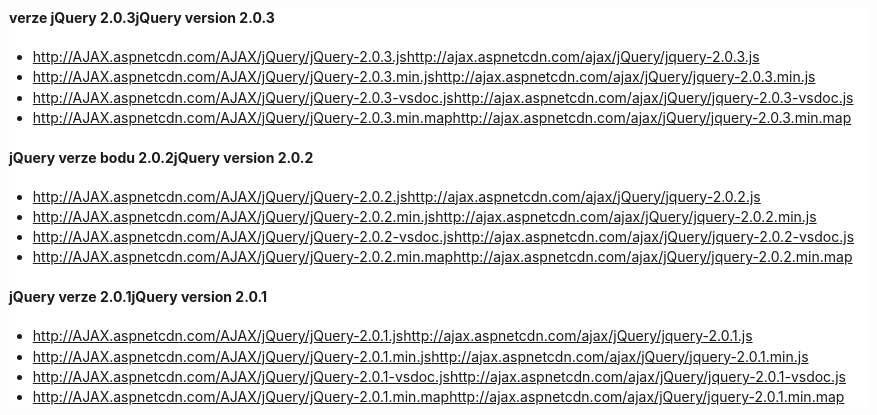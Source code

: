 #### <a name="jquery-version-203"></a><span data-ttu-id="d2ddb-280">verze jQuery 2.0.3</span><span class="sxs-lookup"><span data-stu-id="d2ddb-280">jQuery version 2.0.3</span></span>

- <span data-ttu-id="d2ddb-281">http://AJAX.aspnetcdn.com/AJAX/jQuery/jQuery-2.0.3.js</span><span class="sxs-lookup"><span data-stu-id="d2ddb-281">http://ajax.aspnetcdn.com/ajax/jQuery/jquery-2.0.3.js</span></span>
- <span data-ttu-id="d2ddb-282">http://AJAX.aspnetcdn.com/AJAX/jQuery/jQuery-2.0.3.min.js</span><span class="sxs-lookup"><span data-stu-id="d2ddb-282">http://ajax.aspnetcdn.com/ajax/jQuery/jquery-2.0.3.min.js</span></span>
- <span data-ttu-id="d2ddb-283">http://AJAX.aspnetcdn.com/AJAX/jQuery/jQuery-2.0.3-vsdoc.js</span><span class="sxs-lookup"><span data-stu-id="d2ddb-283">http://ajax.aspnetcdn.com/ajax/jQuery/jquery-2.0.3-vsdoc.js</span></span>
- <span data-ttu-id="d2ddb-284">http://AJAX.aspnetcdn.com/AJAX/jQuery/jQuery-2.0.3.min.map</span><span class="sxs-lookup"><span data-stu-id="d2ddb-284">http://ajax.aspnetcdn.com/ajax/jQuery/jquery-2.0.3.min.map</span></span>

#### <a name="jquery-version-202"></a><span data-ttu-id="d2ddb-285">jQuery verze bodu 2.0.2</span><span class="sxs-lookup"><span data-stu-id="d2ddb-285">jQuery version 2.0.2</span></span>

- <span data-ttu-id="d2ddb-286">http://AJAX.aspnetcdn.com/AJAX/jQuery/jQuery-2.0.2.js</span><span class="sxs-lookup"><span data-stu-id="d2ddb-286">http://ajax.aspnetcdn.com/ajax/jQuery/jquery-2.0.2.js</span></span>
- <span data-ttu-id="d2ddb-287">http://AJAX.aspnetcdn.com/AJAX/jQuery/jQuery-2.0.2.min.js</span><span class="sxs-lookup"><span data-stu-id="d2ddb-287">http://ajax.aspnetcdn.com/ajax/jQuery/jquery-2.0.2.min.js</span></span>
- <span data-ttu-id="d2ddb-288">http://AJAX.aspnetcdn.com/AJAX/jQuery/jQuery-2.0.2-vsdoc.js</span><span class="sxs-lookup"><span data-stu-id="d2ddb-288">http://ajax.aspnetcdn.com/ajax/jQuery/jquery-2.0.2-vsdoc.js</span></span>
- <span data-ttu-id="d2ddb-289">http://AJAX.aspnetcdn.com/AJAX/jQuery/jQuery-2.0.2.min.map</span><span class="sxs-lookup"><span data-stu-id="d2ddb-289">http://ajax.aspnetcdn.com/ajax/jQuery/jquery-2.0.2.min.map</span></span>

#### <a name="jquery-version-201"></a><span data-ttu-id="d2ddb-290">jQuery verze 2.0.1</span><span class="sxs-lookup"><span data-stu-id="d2ddb-290">jQuery version 2.0.1</span></span>

- <span data-ttu-id="d2ddb-291">http://AJAX.aspnetcdn.com/AJAX/jQuery/jQuery-2.0.1.js</span><span class="sxs-lookup"><span data-stu-id="d2ddb-291">http://ajax.aspnetcdn.com/ajax/jQuery/jquery-2.0.1.js</span></span>
- <span data-ttu-id="d2ddb-292">http://AJAX.aspnetcdn.com/AJAX/jQuery/jQuery-2.0.1.min.js</span><span class="sxs-lookup"><span data-stu-id="d2ddb-292">http://ajax.aspnetcdn.com/ajax/jQuery/jquery-2.0.1.min.js</span></span>
- <span data-ttu-id="d2ddb-293">http://AJAX.aspnetcdn.com/AJAX/jQuery/jQuery-2.0.1-vsdoc.js</span><span class="sxs-lookup"><span data-stu-id="d2ddb-293">http://ajax.aspnetcdn.com/ajax/jQuery/jquery-2.0.1-vsdoc.js</span></span>
- <span data-ttu-id="d2ddb-294">http://AJAX.aspnetcdn.com/AJAX/jQuery/jQuery-2.0.1.min.map</span><span class="sxs-lookup"><span data-stu-id="d2ddb-294">http://ajax.aspnetcdn.com/ajax/jQuery/jquery-2.0.1.min.map</span></span>

